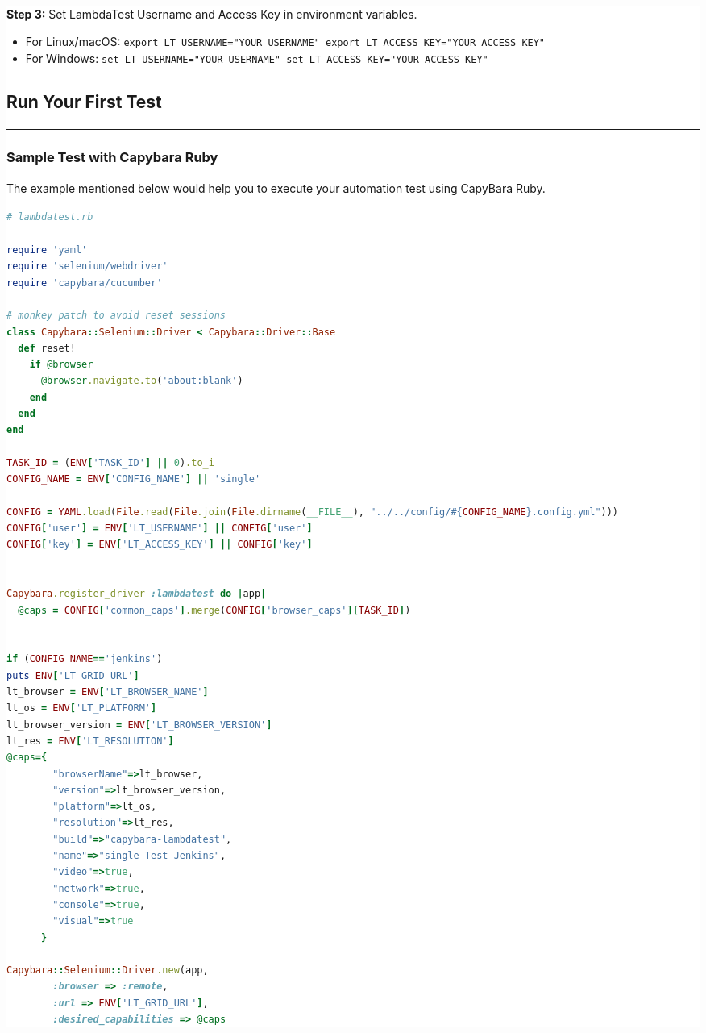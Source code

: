 **Step 3:** Set LambdaTest Username and Access Key in environment variables.
 * For Linux/macOS:
 `export LT_USERNAME="YOUR_USERNAME" export LT_ACCESS_KEY="YOUR ACCESS KEY"`
 * For Windows:
 `set LT_USERNAME="YOUR_USERNAME" set LT_ACCESS_KEY="YOUR ACCESS KEY"`

## Run Your First Test 
***
### Sample Test with Capybara Ruby
The example mentioned below would help you to execute your automation test using CapyBara Ruby.
```ruby
# lambdatest.rb

require 'yaml'
require 'selenium/webdriver'
require 'capybara/cucumber'

# monkey patch to avoid reset sessions
class Capybara::Selenium::Driver < Capybara::Driver::Base
  def reset!
    if @browser
      @browser.navigate.to('about:blank')
    end
  end
end

TASK_ID = (ENV['TASK_ID'] || 0).to_i
CONFIG_NAME = ENV['CONFIG_NAME'] || 'single'

CONFIG = YAML.load(File.read(File.join(File.dirname(__FILE__), "../../config/#{CONFIG_NAME}.config.yml")))
CONFIG['user'] = ENV['LT_USERNAME'] || CONFIG['user']
CONFIG['key'] = ENV['LT_ACCESS_KEY'] || CONFIG['key']


Capybara.register_driver :lambdatest do |app|
  @caps = CONFIG['common_caps'].merge(CONFIG['browser_caps'][TASK_ID])


if (CONFIG_NAME=='jenkins')
puts ENV['LT_GRID_URL']
lt_browser = ENV['LT_BROWSER_NAME']	
lt_os = ENV['LT_PLATFORM']
lt_browser_version = ENV['LT_BROWSER_VERSION']
lt_res = ENV['LT_RESOLUTION']
@caps={
        "browserName"=>lt_browser, 
        "version"=>lt_browser_version, 
        "platform"=>lt_os, 
        "resolution"=>lt_res, 
        "build"=>"capybara-lambdatest", 
        "name"=>"single-Test-Jenkins",
        "video"=>true, 
        "network"=>true, 
        "console"=>true, 
        "visual"=>true 
      }

Capybara::Selenium::Driver.new(app,
	    :browser => :remote,
	    :url => ENV['LT_GRID_URL'],
	    :desired_capabilities => @caps
```
